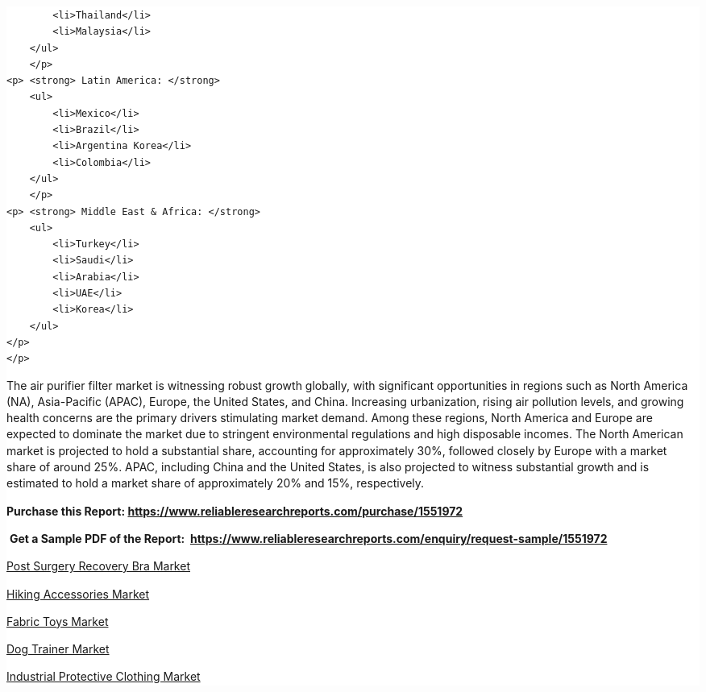             <li>Thailand</li>
            <li>Malaysia</li>
        </ul>
        </p> 
    <p> <strong> Latin America: </strong>
        <ul>
            <li>Mexico</li>
            <li>Brazil</li>
            <li>Argentina Korea</li>
            <li>Colombia</li>
        </ul>
        </p> 
    <p> <strong> Middle East & Africa: </strong>
        <ul>
            <li>Turkey</li>
            <li>Saudi</li>
            <li>Arabia</li>
            <li>UAE</li>
            <li>Korea</li>
        </ul>
    </p>
    </p>
<p><p>The air purifier filter market is witnessing robust growth globally, with significant opportunities in regions such as North America (NA), Asia-Pacific (APAC), Europe, the United States, and China. Increasing urbanization, rising air pollution levels, and growing health concerns are the primary drivers stimulating market demand. Among these regions, North America and Europe are expected to dominate the market due to stringent environmental regulations and high disposable incomes. The North American market is projected to hold a substantial share, accounting for approximately 30%, followed closely by Europe with a market share of around 25%. APAC, including China and the United States, is also projected to witness substantial growth and is estimated to hold a market share of approximately 20% and 15%, respectively.</p></p>
<p><strong>Purchase this Report: <a href="https://www.reliableresearchreports.com/purchase/1551972">https://www.reliableresearchreports.com/purchase/1551972</a></strong></p>
<p>&nbsp;<strong>Get a Sample PDF of the Report:&nbsp;&nbsp;<a href="https://www.reliableresearchreports.com/enquiry/request-sample/1551972">https://www.reliableresearchreports.com/enquiry/request-sample/1551972</a></strong></p>
<p><strong></strong></p>
<p><p><a href="https://github.com/laholand/Market-Research-Report-List-1/blob/main/post-surgery-recovery-bra-market.md">Post Surgery Recovery Bra Market</a></p><p><a href="https://github.com/bracarafogo/Market-Research-Report-List-1/blob/main/hiking-accessories-market.md">Hiking Accessories Market</a></p><p><a href="https://github.com/mohamedbakry57/Market-Research-Report-List-1/blob/main/fabric-toys-market.md">Fabric Toys Market</a></p><p><a href="https://github.com/sougarounis/Market-Research-Report-List-1/blob/main/dog-trainer-market.md">Dog Trainer Market</a></p><p><a href="https://github.com/antony131rp/Market-Research-Report-List-1/blob/main/industrial-protective-clothing-market.md">Industrial Protective Clothing Market</a></p></p>